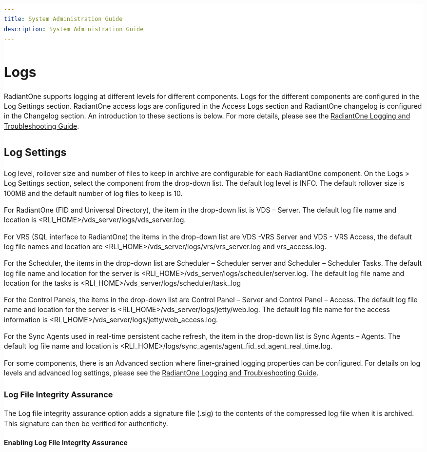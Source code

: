 ```yaml
---
title: System Administration Guide
description: System Administration Guide
---
```


# Logs

RadiantOne supports logging at different levels for different components. Logs for the different components are configured in the Log Settings section. RadiantOne access logs are configured in the Access Logs section and RadiantOne changelog is configured in the Changelog section. An introduction to these sections is below. For more details, please see the [RadiantOne Logging and Troubleshooting Guide](/logging-and-troubleshooting-guide/01-overview).

## Log Settings

Log level, rollover size and number of files to keep in archive are configurable for each RadiantOne component. On the Logs > Log Settings section, select the component from the drop-down list. The default log level is INFO. The default rollover size is 100MB and the default number of log files to keep is 10.

For RadiantOne (FID and Universal Directory), the item in the drop-down list is VDS – Server. The default log file name and location is <RLI_HOME>/vds_server/logs/vds_server.log.

For VRS (SQL interface to RadiantOne) the items in the drop-down list are VDS -VRS Server and VDS - VRS Access, the default log file names and location are <RLI_HOME>/vds_server/logs/vrs/vrs_server.log and vrs_access.log.

For the Scheduler, the items in the drop-down list are Scheduler – Scheduler server and Scheduler – Scheduler Tasks. The default log file name and location for the server is <RLI_HOME>/vds_server/logs/scheduler/server.log. The default log file name and location for the tasks is <RLI_HOME>/vds_server/logs/scheduler/task.<taskID>.log

For the Control Panels, the items in the drop-down list are Control Panel – Server and Control Panel – Access. The default log file name and location for the server is <RLI_HOME>/vds_server/logs/jetty/web.log. The default log file name for the access information is <RLI_HOME>/vds_server/logs/jetty/web_access.log.

For the Sync Agents used in real-time persistent cache refresh, the item in the drop-down list is Sync Agents – Agents. The default log file name and location is <RLI_HOME>/logs/sync_agents/agent_fid_sd_agent_real_time.log. 

For some components, there is an Advanced section where finer-grained logging properties can be configured. For details on log levels and advanced log settings, please see the [RadiantOne Logging and Troubleshooting Guide](/logging-and-troubleshooting-guide/01-overview).

### Log File Integrity Assurance

The Log file integrity assurance option adds a signature file (.sig) to the contents of the compressed log file when it is archived. This signature can then be verified for authenticity. 

#### Enabling Log File Integrity Assurance
